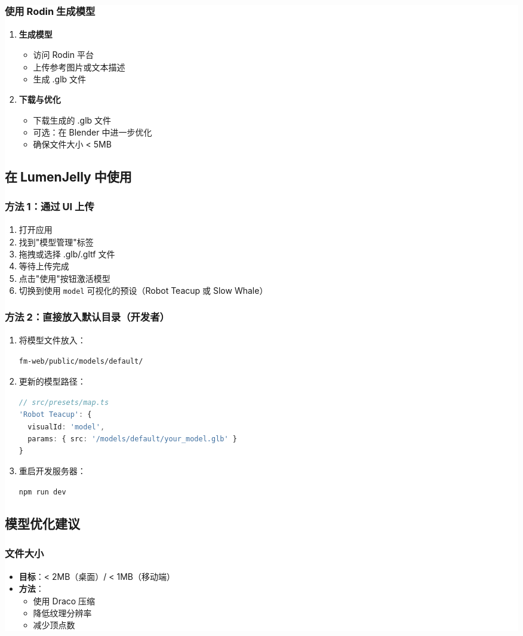 ### 使用 Rodin 生成模型

1. **生成模型**
   - 访问 Rodin 平台
   - 上传参考图片或文本描述
   - 生成 .glb 文件

2. **下载与优化**
   - 下载生成的 .glb 文件
   - 可选：在 Blender 中进一步优化
   - 确保文件大小 < 5MB

## 在 LumenJelly 中使用

### 方法 1：通过 UI 上传

1. 打开应用
2. 找到"模型管理"标签
3. 拖拽或选择 .glb/.gltf 文件
4. 等待上传完成
5. 点击"使用"按钮激活模型
6. 切换到使用 `model` 可视化的预设（Robot Teacup 或 Slow Whale）

### 方法 2：直接放入默认目录（开发者）

1. 将模型文件放入：
   ```
   fm-web/public/models/default/
   ```

2. 更新的模型路径：
   ```typescript
   // src/presets/map.ts
   'Robot Teacup': {
     visualId: 'model',
     params: { src: '/models/default/your_model.glb' }
   }
   ```

3. 重启开发服务器：
   ```bash
   npm run dev
   ```

## 模型优化建议

### 文件大小
- **目标**：< 2MB（桌面）/ < 1MB（移动端）
- **方法**：
  - 使用 Draco 压缩
  - 降低纹理分辨率
  - 减少顶点数
